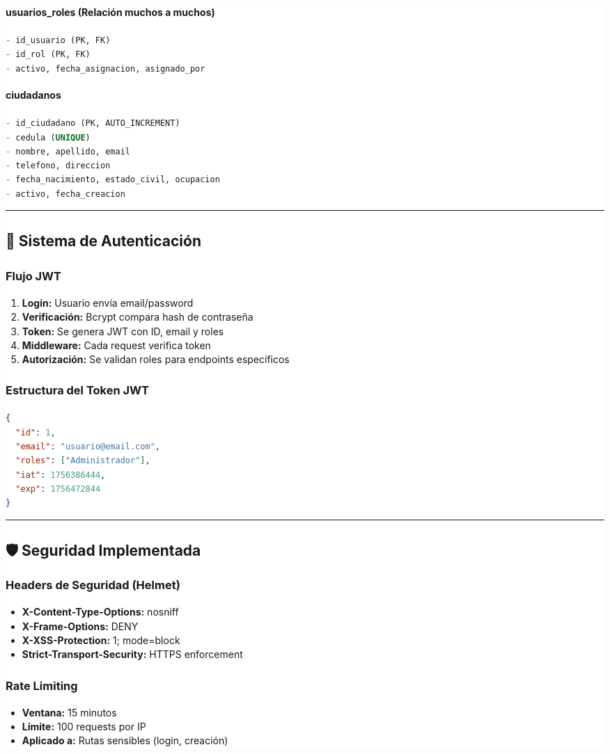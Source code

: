 #### usuarios_roles (Relación muchos a muchos)
```sql
- id_usuario (PK, FK)
- id_rol (PK, FK)
- activo, fecha_asignacion, asignado_por
```

#### ciudadanos
```sql
- id_ciudadano (PK, AUTO_INCREMENT)
- cedula (UNIQUE)
- nombre, apellido, email
- telefono, direccion
- fecha_nacimiento, estado_civil, ocupacion
- activo, fecha_creacion
```

---

## 🔐 Sistema de Autenticación

### Flujo JWT
1. **Login:** Usuario envía email/password
2. **Verificación:** Bcrypt compara hash de contraseña
3. **Token:** Se genera JWT con ID, email y roles
4. **Middleware:** Cada request verifica token
5. **Autorización:** Se validan roles para endpoints específicos

### Estructura del Token JWT
```json
{
  "id": 1,
  "email": "usuario@email.com",
  "roles": ["Administrador"],
  "iat": 1756386444,
  "exp": 1756472844
}
```

---

## 🛡️ Seguridad Implementada

### Headers de Seguridad (Helmet)
- **X-Content-Type-Options:** nosniff
- **X-Frame-Options:** DENY
- **X-XSS-Protection:** 1; mode=block
- **Strict-Transport-Security:** HTTPS enforcement

### Rate Limiting
- **Ventana:** 15 minutos
- **Límite:** 100 requests por IP
- **Aplicado a:** Rutas sensibles (login, creación)
